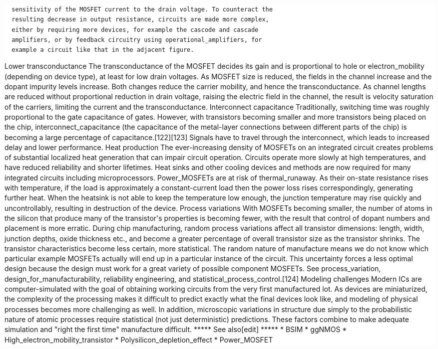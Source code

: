       sensitivity of the MOSFET current to the drain voltage. To counteract the
      resulting decrease in output resistance, circuits are made more complex,
      either by requiring more devices, for example the cascode and cascade
      amplifiers, or by feedback circuitry using operational_amplifiers, for
      example a circuit like that in the adjacent figure.
  Lower transconductance
      The transconductance of the MOSFET decides its gain and is proportional
      to hole or electron_mobility (depending on device type), at least for low
      drain voltages. As MOSFET size is reduced, the fields in the channel
      increase and the dopant impurity levels increase. Both changes reduce the
      carrier mobility, and hence the transconductance. As channel lengths are
      reduced without proportional reduction in drain voltage, raising the
      electric field in the channel, the result is velocity saturation of the
      carriers, limiting the current and the transconductance.
  Interconnect capacitance
      Traditionally, switching time was roughly proportional to the gate
      capacitance of gates. However, with transistors becoming smaller and more
      transistors being placed on the chip, interconnect_capacitance (the
      capacitance of the metal-layer connections between different parts of the
      chip) is becoming a large percentage of capacitance.[122][123] Signals
      have to travel through the interconnect, which leads to increased delay
      and lower performance.
  Heat production
      The ever-increasing density of MOSFETs on an integrated circuit creates
      problems of substantial localized heat generation that can impair circuit
      operation. Circuits operate more slowly at high temperatures, and have
      reduced reliability and shorter lifetimes. Heat sinks and other cooling
      devices and methods are now required for many integrated circuits
      including microprocessors. Power_MOSFETs are at risk of thermal_runaway.
      As their on-state resistance rises with temperature, if the load is
      approximately a constant-current load then the power loss rises
      correspondingly, generating further heat. When the heatsink is not able
      to keep the temperature low enough, the junction temperature may rise
      quickly and uncontrollably, resulting in destruction of the device.
  Process variations
      With MOSFETs becoming smaller, the number of atoms in the silicon that
      produce many of the transistor's properties is becoming fewer, with the
      result that control of dopant numbers and placement is more erratic.
      During chip manufacturing, random process variations affect all
      transistor dimensions: length, width, junction depths, oxide thickness
      etc., and become a greater percentage of overall transistor size as the
      transistor shrinks. The transistor characteristics become less certain,
      more statistical. The random nature of manufacture means we do not know
      which particular example MOSFETs actually will end up in a particular
      instance of the circuit. This uncertainty forces a less optimal design
      because the design must work for a great variety of possible component
      MOSFETs. See process_variation, design_for_manufacturability, reliability
      engineering, and statistical_process_control.[124]
  Modeling challenges
      Modern ICs are computer-simulated with the goal of obtaining working
      circuits from the very first manufactured lot. As devices are
      miniaturized, the complexity of the processing makes it difficult to
      predict exactly what the final devices look like, and modeling of
      physical processes becomes more challenging as well. In addition,
      microscopic variations in structure due simply to the probabilistic
      nature of atomic processes require statistical (not just deterministic)
      predictions. These factors combine to make adequate simulation and "right
      the first time" manufacture difficult.
***** See also[edit] *****
    * BSIM
    * ggNMOS
    * High_electron_mobility_transistor
    * Polysilicon_depletion_effect
    * Power_MOSFET